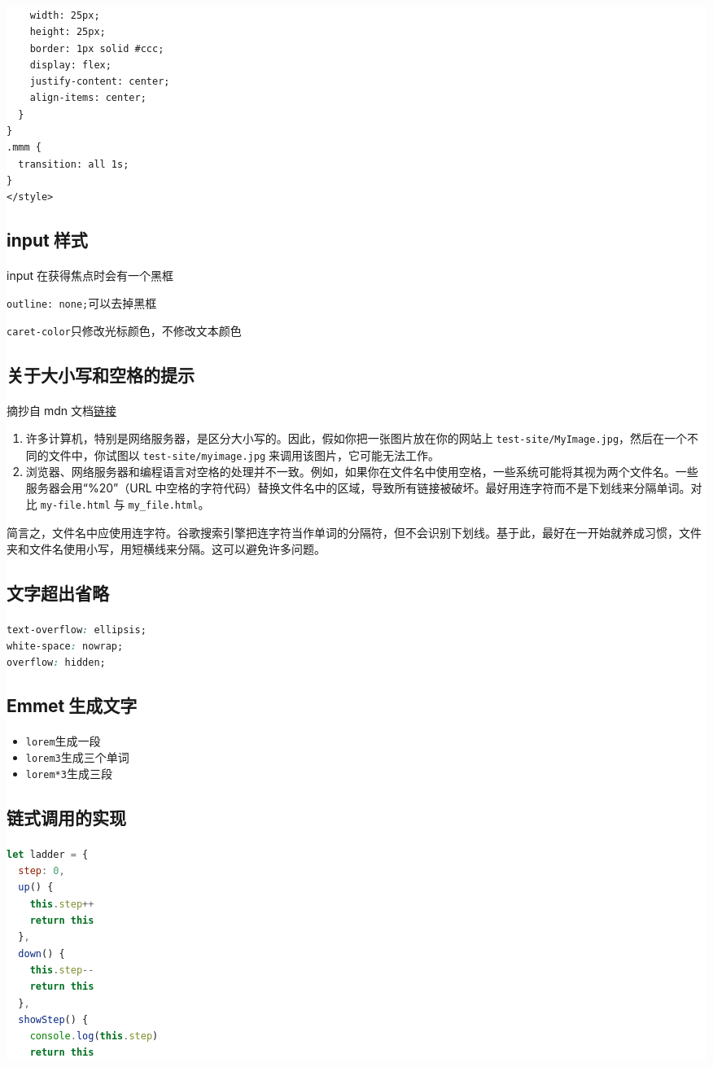 ```vue
    width: 25px;
    height: 25px;
    border: 1px solid #ccc;
    display: flex;
    justify-content: center;
    align-items: center;
  }
}
.mmm {
  transition: all 1s;
}
</style>
```

## input 样式

input 在获得焦点时会有一个黑框

`outline: none;`可以去掉黑框

`caret-color`只修改光标颜色，不修改文本颜色

## 关于大小写和空格的提示

摘抄自 mdn 文档[链接](https://developer.mozilla.org/zh-CN/docs/Learn/Getting_started_with_the_web/Dealing_with_files)

1. 许多计算机，特别是网络服务器，是区分大小写的。因此，假如你把一张图片放在你的网站上 `test-site/MyImage.jpg`，然后在一个不同的文件中，你试图以 `test-site/myimage.jpg` 来调用该图片，它可能无法工作。
2. 浏览器、网络服务器和编程语言对空格的处理并不一致。例如，如果你在文件名中使用空格，一些系统可能将其视为两个文件名。一些服务器会用“%20”（URL 中空格的字符代码）替换文件名中的区域，导致所有链接被破坏。最好用连字符而不是下划线来分隔单词。对比 `my-file.html` 与 `my_file.html`。

简言之，文件名中应使用连字符。谷歌搜索引擎把连字符当作单词的分隔符，但不会识别下划线。基于此，最好在一开始就养成习惯，文件夹和文件名使用小写，用短横线来分隔。这可以避免许多问题。

## 文字超出省略

```css
text-overflow: ellipsis;
white-space: nowrap;
overflow: hidden;
```

## Emmet 生成文字

- `lorem`生成一段
- `lorem3`生成三个单词
- `lorem*3`生成三段

## 链式调用的实现

```js
let ladder = {
  step: 0,
  up() {
    this.step++
    return this
  },
  down() {
    this.step--
    return this
  },
  showStep() {
    console.log(this.step)
    return this
```